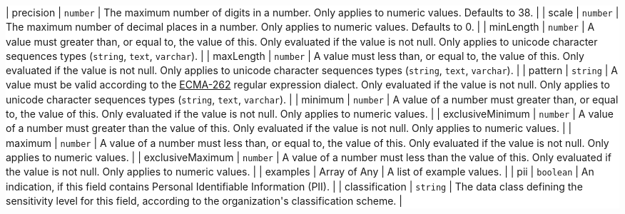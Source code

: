 | precision        | `number`                                     | The maximum number of digits in a number. Only applies to numeric values. Defaults to 38.                                                                                                                                                                                                                                                                                                                                    |
| scale            | `number`                                     | The maximum number of decimal places in a number. Only applies to numeric values. Defaults to 0.                                                                                                                                                                                                                                                                                                                             |
| minLength        | `number`                                     | A value must greater than, or equal to, the value of this. Only evaluated if the value is not null. Only applies to unicode character sequences types (`string`, `text`, `varchar`).                                                                                                                                                                                                                                         |
| maxLength        | `number`                                     | A value must less than, or equal to, the value of this. Only evaluated if the value is not null. Only applies to unicode character sequences types (`string`, `text`, `varchar`).                                                                                                                                                                                                                                            |
| pattern          | `string`                                     | A value must be valid according to the [ECMA-262](https://262.ecma-international.org/5.1/) regular expression dialect. Only evaluated if the value is not null. Only applies to unicode character sequences types (`string`, `text`, `varchar`).                                                                                                                                                                             |
| minimum          | `number`                                     | A value of a number must greater than, or equal to, the value of this. Only evaluated if the value is not null. Only applies to numeric values.                                                                                                                                                                                                                                                                              |
| exclusiveMinimum | `number`                                     | A value of a number must greater than the value of this. Only evaluated if the value is not null. Only applies to numeric values.                                                                                                                                                                                                                                                                                            |
| maximum          | `number`                                     | A value of a number must less than, or equal to, the value of this. Only evaluated if the value is not null. Only applies to numeric values.                                                                                                                                                                                                                                                                                 |
| exclusiveMaximum | `number`                                     | A value of a number must less than the value of this. Only evaluated if the value is not null. Only applies to numeric values.                                                                                                                                                                                                                                                                                               |
| examples         | Array of Any                                 | A list of example values.                                                                                                                                                                                                                                                                                                                                                                                                    |
| pii              | `boolean`                                    | An indication, if this field contains Personal Identifiable Information (PII).                                                                                                                                                                                                                                                                                                                                               |
| classification   | `string`                                     | The data class defining the sensitivity level for this field, according to the organization's classification scheme.                                                                                                                                                                                                                                                                                                         |